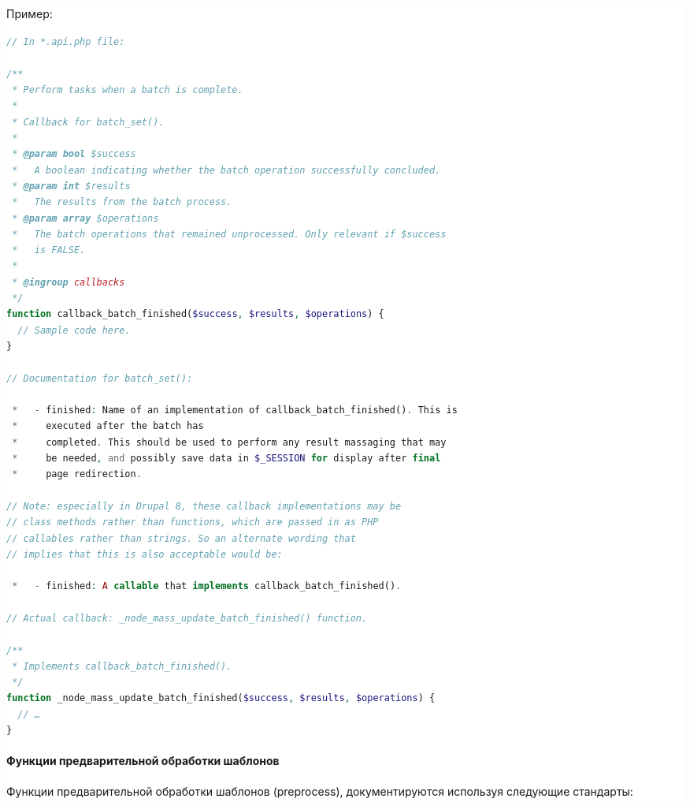 Пример:

```php
// In *.api.php file:

/**
 * Perform tasks when a batch is complete.
 *
 * Callback for batch_set().
 *
 * @param bool $success
 *   A boolean indicating whether the batch operation successfully concluded.
 * @param int $results
 *   The results from the batch process.
 * @param array $operations
 *   The batch operations that remained unprocessed. Only relevant if $success
 *   is FALSE.
 *
 * @ingroup callbacks
 */
function callback_batch_finished($success, $results, $operations) {
  // Sample code here.
}

// Documentation for batch_set():

 *   - finished: Name of an implementation of callback_batch_finished(). This is
 *     executed after the batch has
 *     completed. This should be used to perform any result massaging that may
 *     be needed, and possibly save data in $_SESSION for display after final
 *     page redirection.

// Note: especially in Drupal 8, these callback implementations may be
// class methods rather than functions, which are passed in as PHP
// callables rather than strings. So an alternate wording that
// implies that this is also acceptable would be:

 *   - finished: A callable that implements callback_batch_finished().

// Actual callback: _node_mass_update_batch_finished() function.

/**
 * Implements callback_batch_finished().
 */
function _node_mass_update_batch_finished($success, $results, $operations) {
  // …
}
```

#### Функции предварительной обработки шаблонов

Функции предварительной обработки шаблонов (preprocess), документируются используя следующие стандарты:
